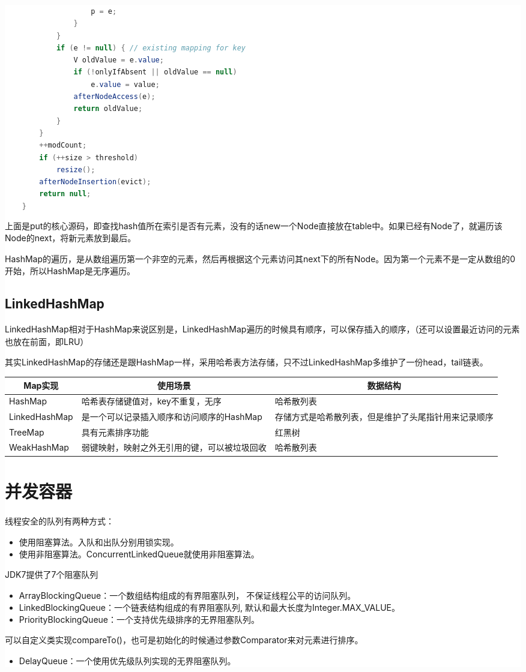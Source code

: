 ```java
                    p = e;
                }
            }
            if (e != null) { // existing mapping for key
                V oldValue = e.value;
                if (!onlyIfAbsent || oldValue == null)
                    e.value = value;
                afterNodeAccess(e);
                return oldValue;
            }
        }
        ++modCount;
        if (++size > threshold)
            resize();
        afterNodeInsertion(evict);
        return null;
    }
```

上面是put的核心源码，即查找hash值所在索引是否有元素，没有的话new一个Node直接放在table中。如果已经有Node了，就遍历该Node的next，将新元素放到最后。

HashMap的遍历，是从数组遍历第一个非空的元素，然后再根据这个元素访问其next下的所有Node。因为第一个元素不是一定从数组的0开始，所以HashMap是无序遍历。

## LinkedHashMap

LinkedHashMap相对于HashMap来说区别是，LinkedHashMap遍历的时候具有顺序，可以保存插入的顺序，（还可以设置最近访问的元素也放在前面，即LRU）

其实LinkedHashMap的存储还是跟HashMap一样，采用哈希表方法存储，只不过LinkedHashMap多维护了一份head，tail链表。

|Map实现|使用场景|数据结构|
|------|-------|-------|
|HashMap|哈希表存储键值对，key不重复，无序|哈希散列表|
|LinkedHashMap|是一个可以记录插入顺序和访问顺序的HashMap|存储方式是哈希散列表，但是维护了头尾指针用来记录顺序|
|TreeMap|具有元素排序功能|红黑树|
|WeakHashMap|弱键映射，映射之外无引用的键，可以被垃圾回收|哈希散列表|


# 并发容器
线程安全的队列有两种方式：
* 使用阻塞算法。入队和出队分别用锁实现。
* 使用非阻塞算法。ConcurrentLinkedQueue就使用非阻塞算法。

JDK7提供了7个阻塞队列
* ArrayBlockingQueue：一个数组结构组成的有界阻塞队列， 不保证线程公平的访问队列。
* LinkedBlockingQueue：一个链表结构组成的有界阻塞队列, 默认和最大长度为Integer.MAX_VALUE。
* PriorityBlockingQueue：一个支持优先级排序的无界阻塞队列。

可以自定义类实现compareTo()，也可是初始化的时候通过参数Comparator来对元素进行排序。

* DelayQueue：一个使用优先级队列实现的无界阻塞队列。
